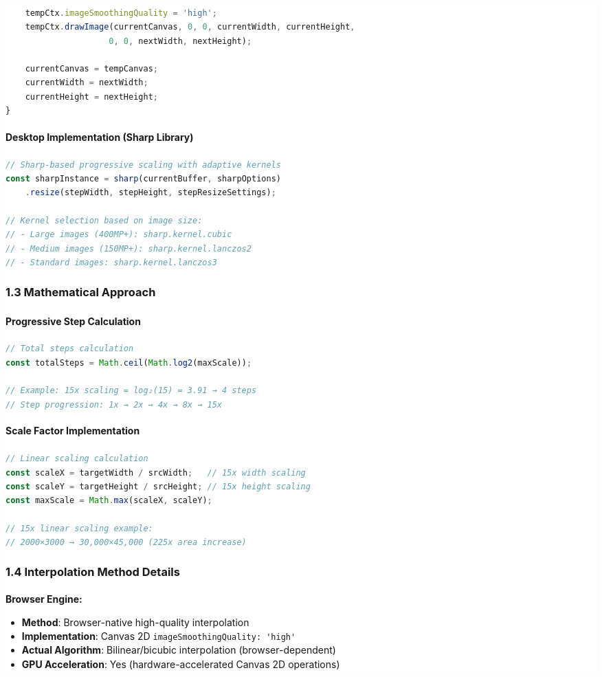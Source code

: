 ```javascript
    tempCtx.imageSmoothingQuality = 'high';
    tempCtx.drawImage(currentCanvas, 0, 0, currentWidth, currentHeight, 
                     0, 0, nextWidth, nextHeight);

    currentCanvas = tempCanvas;
    currentWidth = nextWidth;
    currentHeight = nextHeight;
}
```

#### Desktop Implementation (Sharp Library)
```javascript
// Sharp-based progressive scaling with adaptive kernels
const sharpInstance = sharp(currentBuffer, sharpOptions)
    .resize(stepWidth, stepHeight, stepResizeSettings);

// Kernel selection based on image size:
// - Large images (400MP+): sharp.kernel.cubic
// - Medium images (150MP+): sharp.kernel.lanczos2  
// - Standard images: sharp.kernel.lanczos3
```

### 1.3 Mathematical Approach

#### Progressive Step Calculation
```javascript
// Total steps calculation
const totalSteps = Math.ceil(Math.log2(maxScale));

// Example: 15x scaling = log₂(15) = 3.91 → 4 steps
// Step progression: 1x → 2x → 4x → 8x → 15x
```

#### Scale Factor Implementation
```javascript
// Linear scaling calculation
const scaleX = targetWidth / srcWidth;   // 15x width scaling
const scaleY = targetHeight / srcHeight; // 15x height scaling
const maxScale = Math.max(scaleX, scaleY);

// 15x linear scaling example:
// 2000×3000 → 30,000×45,000 (225x area increase)
```

### 1.4 Interpolation Method Details

**Browser Engine:**
- **Method**: Browser-native high-quality interpolation
- **Implementation**: Canvas 2D `imageSmoothingQuality: 'high'`
- **Actual Algorithm**: Bilinear/bicubic interpolation (browser-dependent)
- **GPU Acceleration**: Yes (hardware-accelerated Canvas 2D operations)

